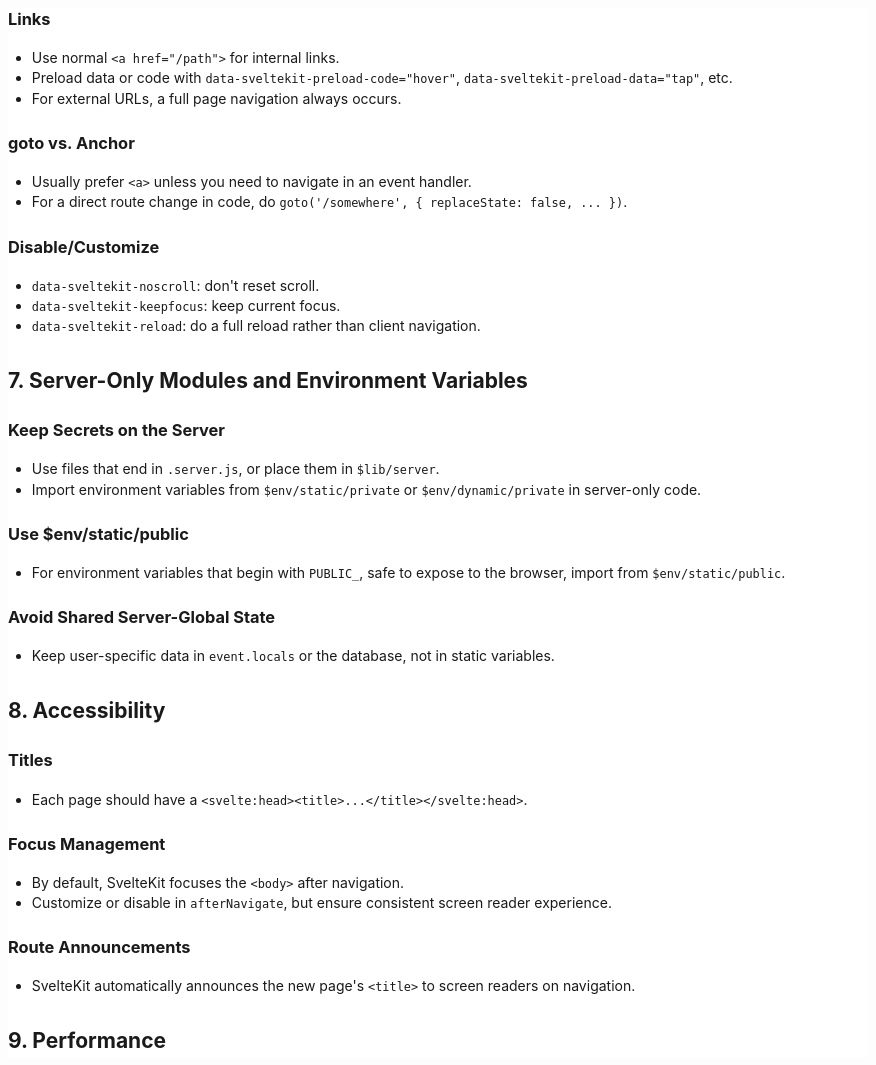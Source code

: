 ### Links

- Use normal `<a href="/path">` for internal links.
- Preload data or code with `data-sveltekit-preload-code="hover"`, `data-sveltekit-preload-data="tap"`, etc.
- For external URLs, a full page navigation always occurs.

### goto vs. Anchor

- Usually prefer `<a>` unless you need to navigate in an event handler.
- For a direct route change in code, do `goto('/somewhere', { replaceState: false, ... })`.

### Disable/Customize

- `data-sveltekit-noscroll`: don't reset scroll.
- `data-sveltekit-keepfocus`: keep current focus.
- `data-sveltekit-reload`: do a full reload rather than client navigation.

## 7. Server-Only Modules and Environment Variables

### Keep Secrets on the Server

- Use files that end in `.server.js`, or place them in `$lib/server`.
- Import environment variables from `$env/static/private` or `$env/dynamic/private` in server-only code.

### Use $env/static/public

- For environment variables that begin with `PUBLIC_`, safe to expose to the browser, import from `$env/static/public`.

### Avoid Shared Server-Global State

- Keep user-specific data in `event.locals` or the database, not in static variables.

## 8. Accessibility

### Titles

- Each page should have a `<svelte:head><title>...</title></svelte:head>`.

### Focus Management

- By default, SvelteKit focuses the `<body>` after navigation.
- Customize or disable in `afterNavigate`, but ensure consistent screen reader experience.

### Route Announcements

- SvelteKit automatically announces the new page's `<title>` to screen readers on navigation.

## 9. Performance
